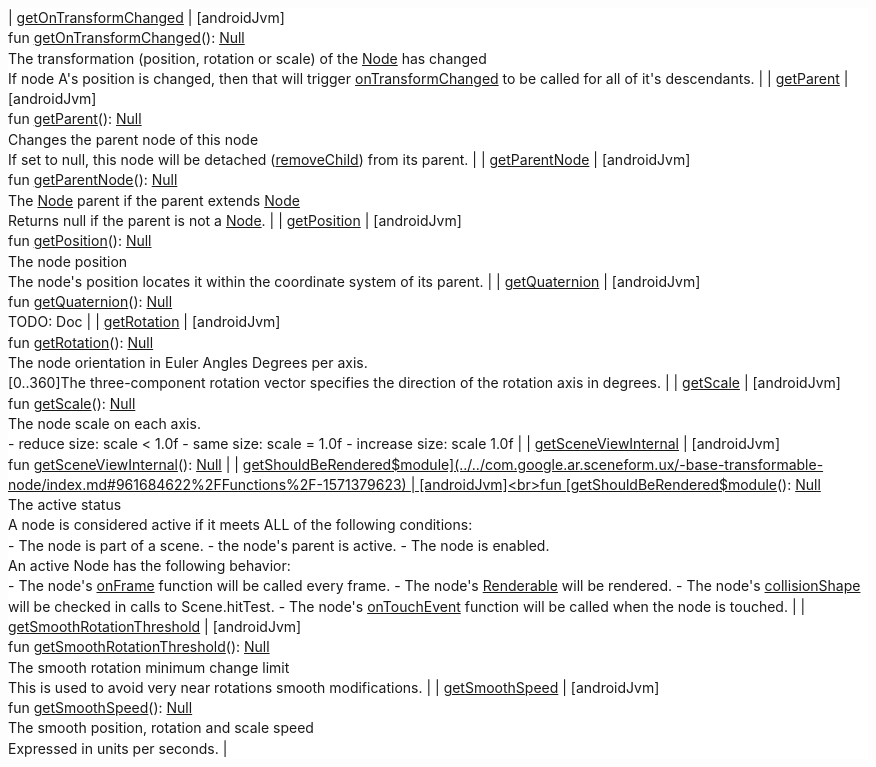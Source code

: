 | [getOnTransformChanged](../../com.google.ar.sceneform.ux/-base-transformable-node/index.md#-231684096%2FFunctions%2F-1571379623) | [androidJvm]<br>fun [getOnTransformChanged](../../com.google.ar.sceneform.ux/-base-transformable-node/index.md#-231684096%2FFunctions%2F-1571379623)(): [Null](https://kotlinlang.org/api/latest/jvm/stdlib/kotlin/-null/index.html)<br> The transformation (position, rotation or scale) of the [Node](../../io.github.sceneview.node/-node/index.md) has changed<br>If node A's position is changed, then that will trigger [onTransformChanged](../../io.github.sceneview.node/-node/on-transform-changed.md) to be called for all of it's descendants. |
| [getParent](../../com.google.ar.sceneform.ux/-base-transformable-node/index.md#2038999389%2FFunctions%2F-1571379623) | [androidJvm]<br>fun [getParent](../../com.google.ar.sceneform.ux/-base-transformable-node/index.md#2038999389%2FFunctions%2F-1571379623)(): [Null](https://kotlinlang.org/api/latest/jvm/stdlib/kotlin/-null/index.html)<br> Changes the parent node of this node<br>If set to null, this node will be detached ([removeChild](../../../../sceneview/io.github.sceneview.node/-node/remove-child.md)) from its parent. |
| [getParentNode](../../com.google.ar.sceneform.ux/-base-transformable-node/index.md#-1481703045%2FFunctions%2F-1571379623) | [androidJvm]<br>fun [getParentNode](../../com.google.ar.sceneform.ux/-base-transformable-node/index.md#-1481703045%2FFunctions%2F-1571379623)(): [Null](https://kotlinlang.org/api/latest/jvm/stdlib/kotlin/-null/index.html)<br> The [Node](../../io.github.sceneview.node/-node/index.md) parent if the parent extends [Node](../../io.github.sceneview.node/-node/index.md)<br>Returns null if the parent is not a [Node](../../io.github.sceneview.node/-node/index.md). |
| [getPosition](../../com.google.ar.sceneform.ux/-base-transformable-node/index.md#537443134%2FFunctions%2F-1571379623) | [androidJvm]<br>fun [getPosition](../../com.google.ar.sceneform.ux/-base-transformable-node/index.md#537443134%2FFunctions%2F-1571379623)(): [Null](https://kotlinlang.org/api/latest/jvm/stdlib/kotlin/-null/index.html)<br> The node position<br>The node's position locates it within the coordinate system of its parent. |
| [getQuaternion](../../com.google.ar.sceneform.ux/-base-transformable-node/index.md#-1020199831%2FFunctions%2F-1571379623) | [androidJvm]<br>fun [getQuaternion](../../com.google.ar.sceneform.ux/-base-transformable-node/index.md#-1020199831%2FFunctions%2F-1571379623)(): [Null](https://kotlinlang.org/api/latest/jvm/stdlib/kotlin/-null/index.html)<br>TODO: Doc |
| [getRotation](../../com.google.ar.sceneform.ux/-base-transformable-node/index.md#725327497%2FFunctions%2F-1571379623) | [androidJvm]<br>fun [getRotation](../../com.google.ar.sceneform.ux/-base-transformable-node/index.md#725327497%2FFunctions%2F-1571379623)(): [Null](https://kotlinlang.org/api/latest/jvm/stdlib/kotlin/-null/index.html)<br> The node orientation in Euler Angles Degrees per axis.<br>[0..360]The three-component rotation vector specifies the direction of the rotation axis in degrees. |
| [getScale](../../com.google.ar.sceneform.ux/-base-transformable-node/index.md#1687444841%2FFunctions%2F-1571379623) | [androidJvm]<br>fun [getScale](../../com.google.ar.sceneform.ux/-base-transformable-node/index.md#1687444841%2FFunctions%2F-1571379623)(): [Null](https://kotlinlang.org/api/latest/jvm/stdlib/kotlin/-null/index.html)<br> The node scale on each axis.<br>-     reduce size: scale < 1.0f -     same size: scale = 1.0f -     increase size: scale 1.0f |
| [getSceneViewInternal](../../io.github.sceneview.node/-node/get-scene-view-internal.md) | [androidJvm]<br>fun [getSceneViewInternal](../../io.github.sceneview.node/-node/get-scene-view-internal.md)(): [Null](https://kotlinlang.org/api/latest/jvm/stdlib/kotlin/-null/index.html) |
| [getShouldBeRendered$module](../../com.google.ar.sceneform.ux/-base-transformable-node/index.md#961684622%2FFunctions%2F-1571379623) | [androidJvm]<br>fun [getShouldBeRendered$module](../../com.google.ar.sceneform.ux/-base-transformable-node/index.md#961684622%2FFunctions%2F-1571379623)(): [Null](https://kotlinlang.org/api/latest/jvm/stdlib/kotlin/-null/index.html)<br> The active status<br>A node is considered active if it meets ALL of the following conditions:<br>-     The node is part of a scene. -     the node's parent is active. -     The node is enabled.<br>An active Node has the following behavior:<br>-     The node's [onFrame](../../io.github.sceneview.node/-node/on-frame.md) function will be called every frame. -     The node's [Renderable](../../com.google.ar.sceneform.rendering/-renderable/index.md) will be rendered. -     The node's [collisionShape](../../io.github.sceneview.node/-node/collision-shape.md) will be checked in calls to Scene.hitTest. -     The node's [onTouchEvent](../../io.github.sceneview.node/-node/on-touch-event.md) function will be called when the node is touched. |
| [getSmoothRotationThreshold](../../com.google.ar.sceneform.ux/-base-transformable-node/index.md#1309891668%2FFunctions%2F-1571379623) | [androidJvm]<br>fun [getSmoothRotationThreshold](../../com.google.ar.sceneform.ux/-base-transformable-node/index.md#1309891668%2FFunctions%2F-1571379623)(): [Null](https://kotlinlang.org/api/latest/jvm/stdlib/kotlin/-null/index.html)<br> The smooth rotation minimum change limit<br>This is used to avoid very near rotations smooth modifications. |
| [getSmoothSpeed](../../com.google.ar.sceneform.ux/-base-transformable-node/index.md#1165855194%2FFunctions%2F-1571379623) | [androidJvm]<br>fun [getSmoothSpeed](../../com.google.ar.sceneform.ux/-base-transformable-node/index.md#1165855194%2FFunctions%2F-1571379623)(): [Null](https://kotlinlang.org/api/latest/jvm/stdlib/kotlin/-null/index.html)<br> The smooth position, rotation and scale speed<br>Expressed in units per seconds. |